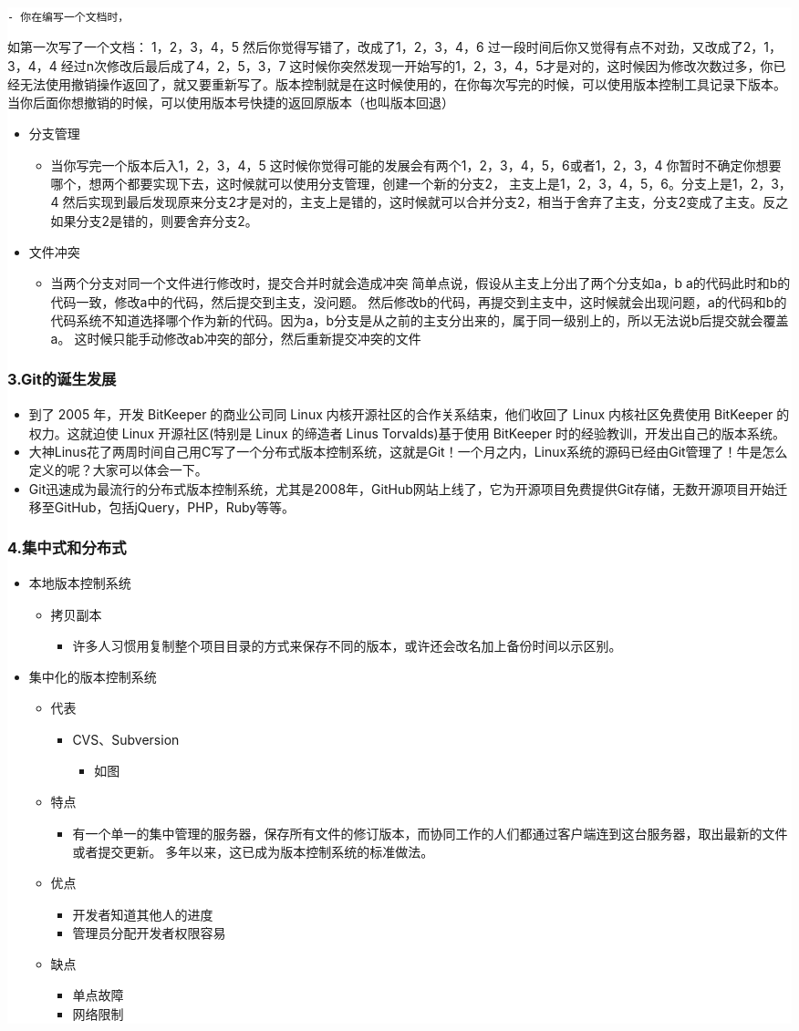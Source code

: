 	- 你在编写一个文档时，
如第一次写了一个文档： 1，2，3，4，5
然后你觉得写错了，改成了1，2，3，4，6
过一段时间后你又觉得有点不对劲，又改成了2，1，3，4，4
经过n次修改后最后成了4，2，5，3，7
这时候你突然发现一开始写的1，2，3，4，5才是对的，这时候因为修改次数过多，你已经无法使用撤销操作返回了，就又要重新写了。版本控制就是在这时候使用的，在你每次写完的时候，可以使用版本控制工具记录下版本。当你后面你想撤销的时候，可以使用版本号快捷的返回原版本（也叫版本回退）

- 分支管理

	- 当你写完一个版本后入1，2，3，4，5
这时候你觉得可能的发展会有两个1，2，3，4，5，6或者1，2，3，4
你暂时不确定你想要哪个，想两个都要实现下去，这时候就可以使用分支管理，创建一个新的分支2，
主支上是1，2，3，4，5，6。分支上是1，2，3，4
然后实现到最后发现原来分支2才是对的，主支上是错的，这时候就可以合并分支2，相当于舍弃了主支，分支2变成了主支。反之如果分支2是错的，则要舍弃分支2。

- 文件冲突

	- 当两个分支对同一个文件进行修改时，提交合并时就会造成冲突
简单点说，假设从主支上分出了两个分支如a，b
a的代码此时和b的代码一致，修改a中的代码，然后提交到主支，没问题。
然后修改b的代码，再提交到主支中，这时候就会出现问题，a的代码和b的代码系统不知道选择哪个作为新的代码。因为a，b分支是从之前的主支分出来的，属于同一级别上的，所以无法说b后提交就会覆盖a。
这时候只能手动修改ab冲突的部分，然后重新提交冲突的文件

### 3.Git的诞生发展

- 到了 2005 年，开发 BitKeeper 的商业公司同 Linux 内核开源社区的合作关系结束，他们收回了 Linux 内核社区免费使用 BitKeeper 的权力。这就迫使 Linux 开源社区(特别是 Linux 的缔造者 Linus Torvalds)基于使用 BitKeeper 时的经验教训，开发出自己的版本系统。
- 大神Linus花了两周时间自己用C写了一个分布式版本控制系统，这就是Git！一个月之内，Linux系统的源码已经由Git管理了！牛是怎么定义的呢？大家可以体会一下。
- Git迅速成为最流行的分布式版本控制系统，尤其是2008年，GitHub网站上线了，它为开源项目免费提供Git存储，无数开源项目开始迁移至GitHub，包括jQuery，PHP，Ruby等等。

### 4.集中式和分布式

- 本地版本控制系统

	- 拷贝副本

		- 许多人习惯用复制整个项目目录的方式来保存不同的版本，或许还会改名加上备份时间以示区别。

- 集中化的版本控制系统

	- 代表

		- CVS、Subversion

			- 如图

	- 特点

		- 有一个单一的集中管理的服务器，保存所有文件的修订版本，而协同工作的人们都通过客户端连到这台服务器，取出最新的文件或者提交更新。 多年以来，这已成为版本控制系统的标准做法。

	- 优点

		- 开发者知道其他人的进度
		- 管理员分配开发者权限容易

	- 缺点

		- 单点故障
		- 网络限制
